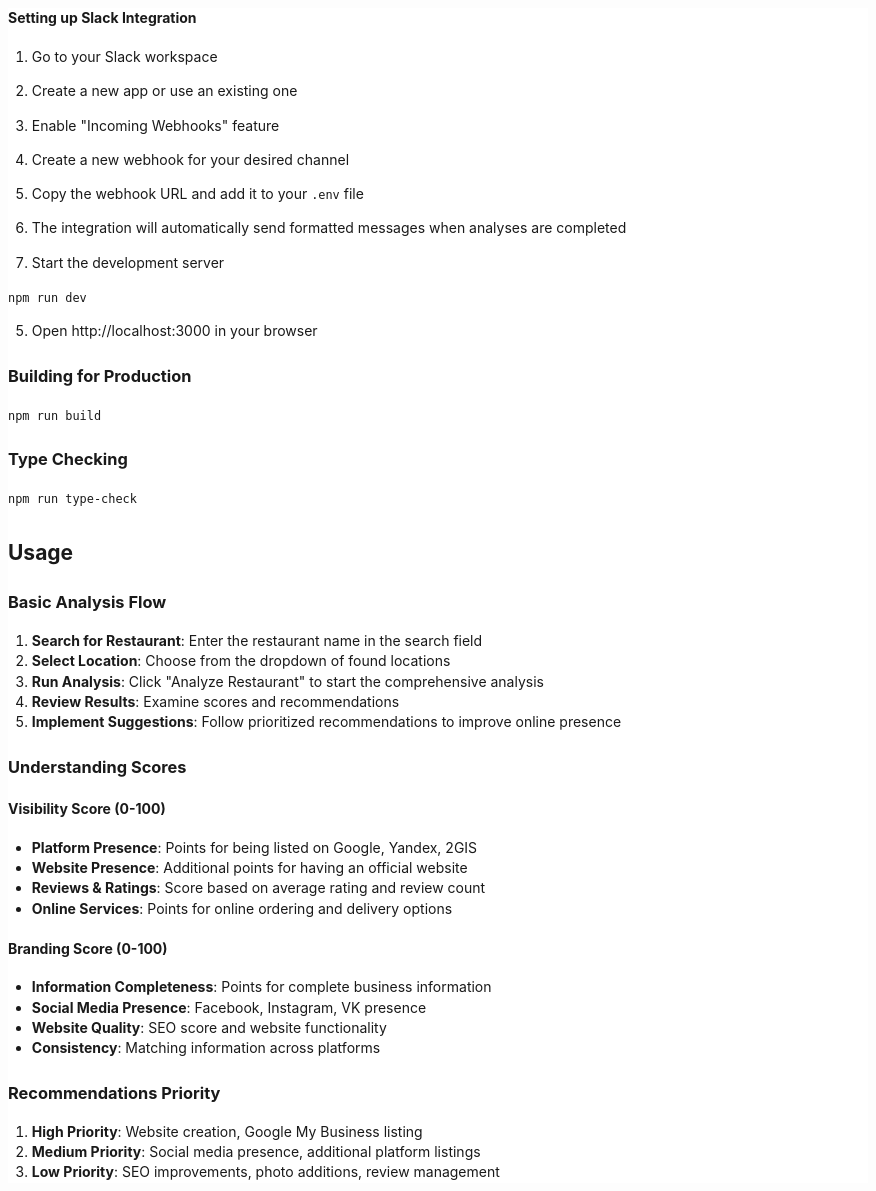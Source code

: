 #### Setting up Slack Integration
1. Go to your Slack workspace
2. Create a new app or use an existing one
3. Enable "Incoming Webhooks" feature
4. Create a new webhook for your desired channel
5. Copy the webhook URL and add it to your `.env` file
6. The integration will automatically send formatted messages when analyses are completed

4. Start the development server
```bash
npm run dev
```

5. Open http://localhost:3000 in your browser

### Building for Production
```bash
npm run build
```

### Type Checking
```bash
npm run type-check
```

## Usage

### Basic Analysis Flow

1. **Search for Restaurant**: Enter the restaurant name in the search field
2. **Select Location**: Choose from the dropdown of found locations
3. **Run Analysis**: Click "Analyze Restaurant" to start the comprehensive analysis
4. **Review Results**: Examine scores and recommendations
5. **Implement Suggestions**: Follow prioritized recommendations to improve online presence

### Understanding Scores

#### Visibility Score (0-100)
- **Platform Presence**: Points for being listed on Google, Yandex, 2GIS
- **Website Presence**: Additional points for having an official website
- **Reviews & Ratings**: Score based on average rating and review count
- **Online Services**: Points for online ordering and delivery options

#### Branding Score (0-100)
- **Information Completeness**: Points for complete business information
- **Social Media Presence**: Facebook, Instagram, VK presence
- **Website Quality**: SEO score and website functionality
- **Consistency**: Matching information across platforms

### Recommendations Priority

1. **High Priority**: Website creation, Google My Business listing
2. **Medium Priority**: Social media presence, additional platform listings
3. **Low Priority**: SEO improvements, photo additions, review management
